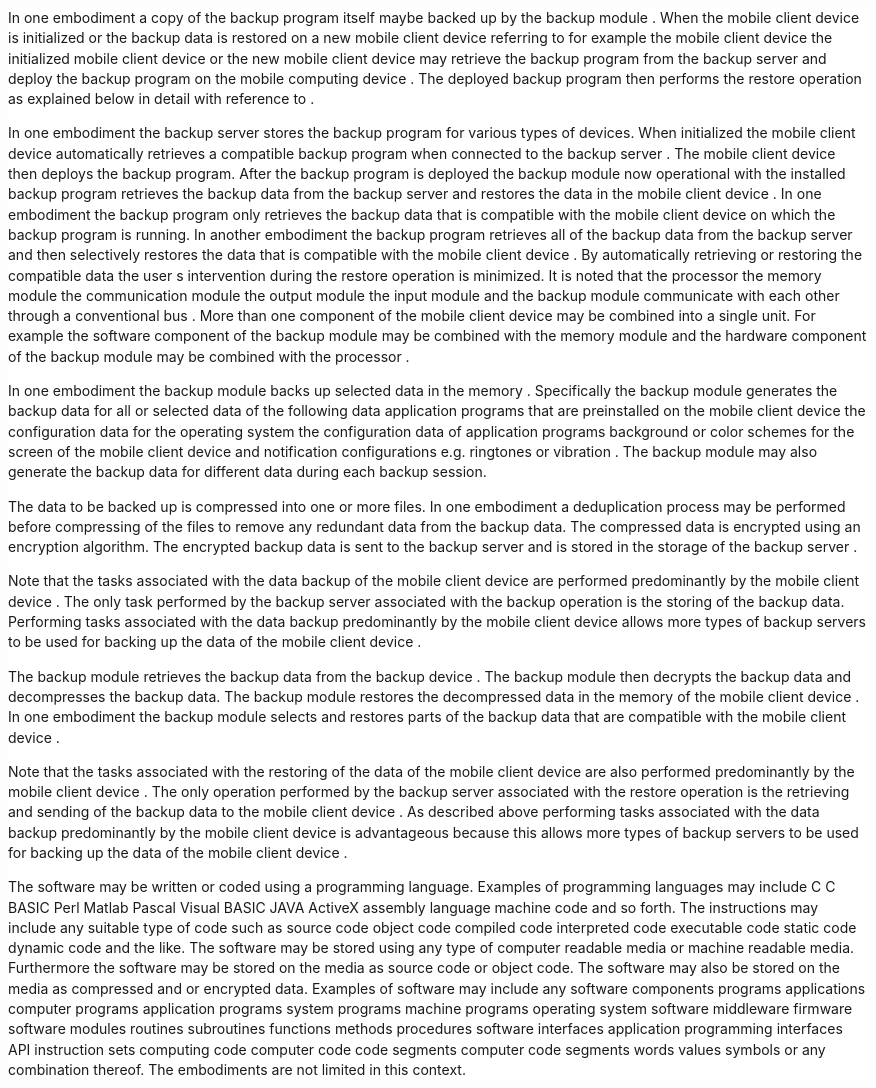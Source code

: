 In one embodiment a copy of the backup program itself maybe backed up by the backup module . When the mobile client device is initialized or the backup data is restored on a new mobile client device referring to for example the mobile client device the initialized mobile client device or the new mobile client device may retrieve the backup program from the backup server and deploy the backup program on the mobile computing device . The deployed backup program then performs the restore operation as explained below in detail with reference to .

In one embodiment the backup server stores the backup program for various types of devices. When initialized the mobile client device automatically retrieves a compatible backup program when connected to the backup server . The mobile client device then deploys the backup program. After the backup program is deployed the backup module now operational with the installed backup program retrieves the backup data from the backup server and restores the data in the mobile client device . In one embodiment the backup program only retrieves the backup data that is compatible with the mobile client device on which the backup program is running. In another embodiment the backup program retrieves all of the backup data from the backup server and then selectively restores the data that is compatible with the mobile client device . By automatically retrieving or restoring the compatible data the user s intervention during the restore operation is minimized. It is noted that the processor the memory module the communication module the output module the input module and the backup module communicate with each other through a conventional bus . More than one component of the mobile client device may be combined into a single unit. For example the software component of the backup module may be combined with the memory module and the hardware component of the backup module may be combined with the processor .

In one embodiment the backup module backs up selected data in the memory . Specifically the backup module generates the backup data for all or selected data of the following data application programs that are preinstalled on the mobile client device the configuration data for the operating system the configuration data of application programs background or color schemes for the screen of the mobile client device and notification configurations e.g. ringtones or vibration . The backup module may also generate the backup data for different data during each backup session.

The data to be backed up is compressed into one or more files. In one embodiment a deduplication process may be performed before compressing of the files to remove any redundant data from the backup data. The compressed data is encrypted using an encryption algorithm. The encrypted backup data is sent to the backup server and is stored in the storage of the backup server .

Note that the tasks associated with the data backup of the mobile client device are performed predominantly by the mobile client device . The only task performed by the backup server associated with the backup operation is the storing of the backup data. Performing tasks associated with the data backup predominantly by the mobile client device allows more types of backup servers to be used for backing up the data of the mobile client device .

The backup module retrieves the backup data from the backup device . The backup module then decrypts the backup data and decompresses the backup data. The backup module restores the decompressed data in the memory of the mobile client device . In one embodiment the backup module selects and restores parts of the backup data that are compatible with the mobile client device .

Note that the tasks associated with the restoring of the data of the mobile client device are also performed predominantly by the mobile client device . The only operation performed by the backup server associated with the restore operation is the retrieving and sending of the backup data to the mobile client device . As described above performing tasks associated with the data backup predominantly by the mobile client device is advantageous because this allows more types of backup servers to be used for backing up the data of the mobile client device .

The software may be written or coded using a programming language. Examples of programming languages may include C C BASIC Perl Matlab Pascal Visual BASIC JAVA ActiveX assembly language machine code and so forth. The instructions may include any suitable type of code such as source code object code compiled code interpreted code executable code static code dynamic code and the like. The software may be stored using any type of computer readable media or machine readable media. Furthermore the software may be stored on the media as source code or object code. The software may also be stored on the media as compressed and or encrypted data. Examples of software may include any software components programs applications computer programs application programs system programs machine programs operating system software middleware firmware software modules routines subroutines functions methods procedures software interfaces application programming interfaces API instruction sets computing code computer code code segments computer code segments words values symbols or any combination thereof. The embodiments are not limited in this context.
